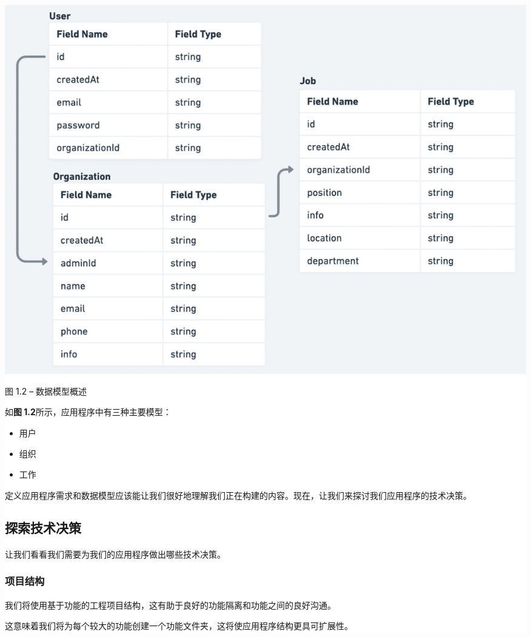 ![图 1.2 – 数据模型概述](img/B17297_01_02.jpg)

图 1.2 – 数据模型概述

如**图 1.2**所示，应用程序中有三种主要模型：

+   用户

+   组织

+   工作

定义应用程序需求和数据模型应该能让我们很好地理解我们正在构建的内容。现在，让我们来探讨我们应用程序的技术决策。

## 探索技术决策

让我们看看我们需要为我们的应用程序做出哪些技术决策。

### 项目结构

我们将使用基于功能的工程项目结构，这有助于良好的功能隔离和功能之间的良好沟通。

这意味着我们将为每个较大的功能创建一个功能文件夹，这将使应用程序结构更具可扩展性。
